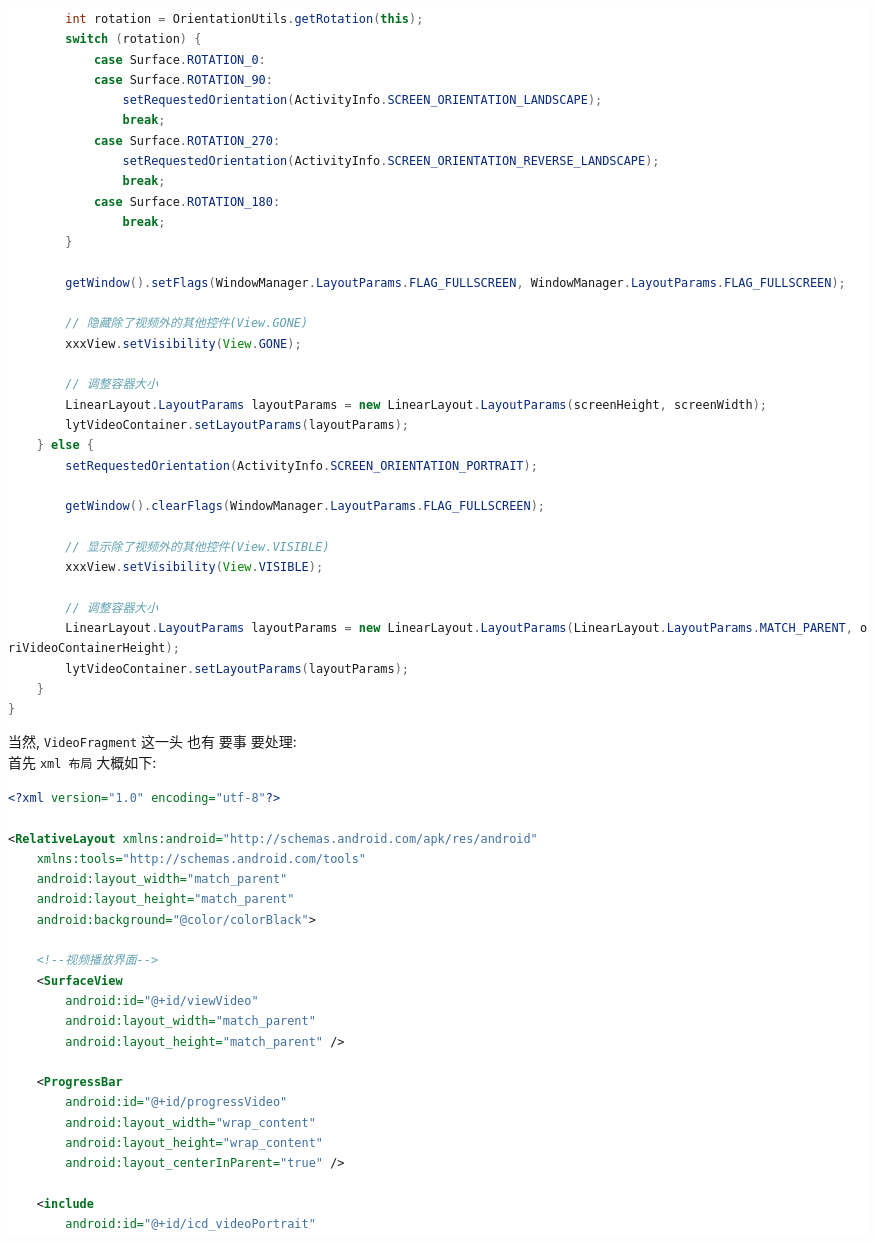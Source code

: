 ``` java
		int rotation = OrientationUtils.getRotation(this);
		switch (rotation) {
			case Surface.ROTATION_0:
			case Surface.ROTATION_90:
				setRequestedOrientation(ActivityInfo.SCREEN_ORIENTATION_LANDSCAPE);
				break;
			case Surface.ROTATION_270:
				setRequestedOrientation(ActivityInfo.SCREEN_ORIENTATION_REVERSE_LANDSCAPE);
				break;
			case Surface.ROTATION_180:
				break;
		}

		getWindow().setFlags(WindowManager.LayoutParams.FLAG_FULLSCREEN, WindowManager.LayoutParams.FLAG_FULLSCREEN);

		// 隐藏除了视频外的其他控件(View.GONE)
		xxxView.setVisibility(View.GONE);

		// 调整容器大小
		LinearLayout.LayoutParams layoutParams = new LinearLayout.LayoutParams(screenHeight, screenWidth);
		lytVideoContainer.setLayoutParams(layoutParams);
	} else {
		setRequestedOrientation(ActivityInfo.SCREEN_ORIENTATION_PORTRAIT);

		getWindow().clearFlags(WindowManager.LayoutParams.FLAG_FULLSCREEN);

		// 显示除了视频外的其他控件(View.VISIBLE)
		xxxView.setVisibility(View.VISIBLE);

		// 调整容器大小
		LinearLayout.LayoutParams layoutParams = new LinearLayout.LayoutParams(LinearLayout.LayoutParams.MATCH_PARENT, oriVideoContainerHeight);
		lytVideoContainer.setLayoutParams(layoutParams);
	}
}
```

当然, `VideoFragment` 这一头 也有 要事 要处理:  
首先 `xml 布局` 大概如下:  
``` xml
<?xml version="1.0" encoding="utf-8"?>

<RelativeLayout xmlns:android="http://schemas.android.com/apk/res/android"
    xmlns:tools="http://schemas.android.com/tools"
    android:layout_width="match_parent"
    android:layout_height="match_parent"
    android:background="@color/colorBlack">

    <!--视频播放界面-->
    <SurfaceView
        android:id="@+id/viewVideo"
        android:layout_width="match_parent"
        android:layout_height="match_parent" />

    <ProgressBar
        android:id="@+id/progressVideo"
        android:layout_width="wrap_content"
        android:layout_height="wrap_content"
        android:layout_centerInParent="true" />

    <include
        android:id="@+id/icd_videoPortrait"
```